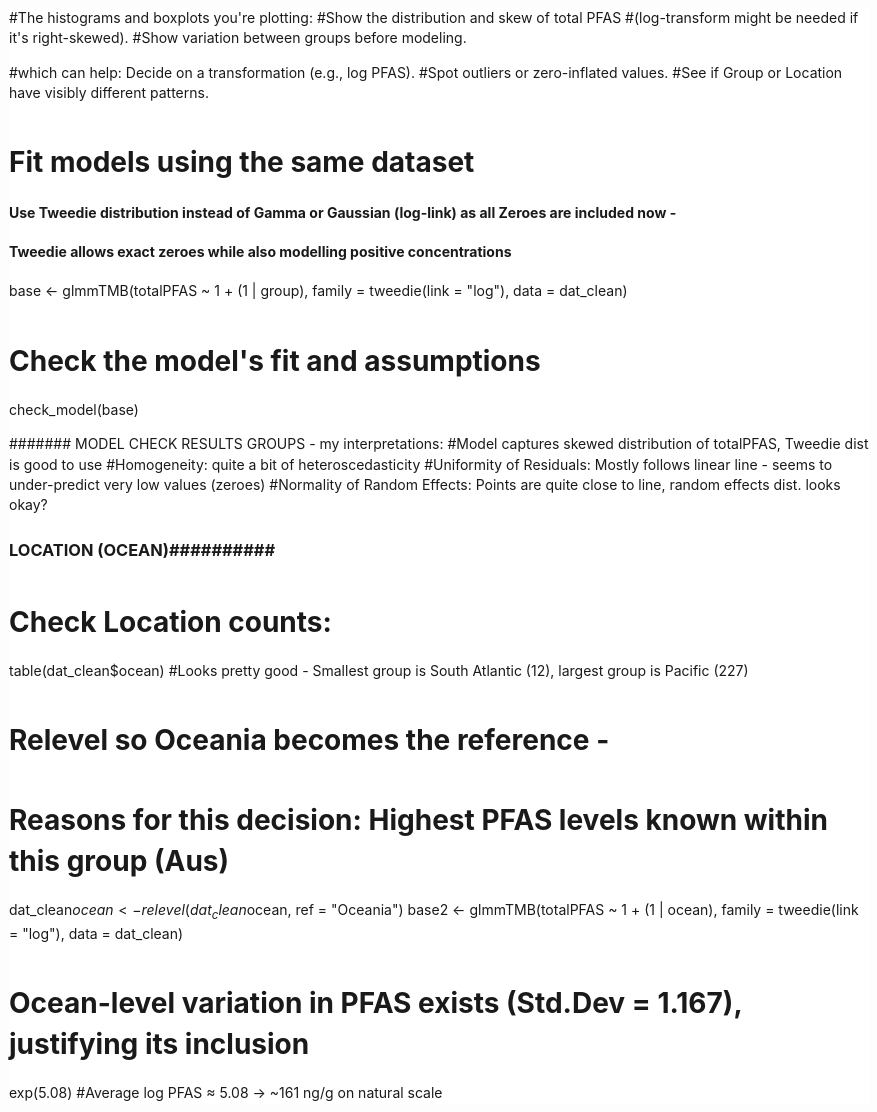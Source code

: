 #The histograms and boxplots you're plotting:
#Show the distribution and skew of total PFAS 
#(log-transform might be needed if it's right-skewed).
#Show variation between groups before modeling.

#which can help: Decide on a transformation (e.g., log PFAS).
#Spot outliers or zero-inflated values.
#See if Group or Location have visibly different patterns.


# Fit models using the same dataset
#### Use Tweedie distribution instead of Gamma or Gaussian (log-link) as all Zeroes are included now - 
#### Tweedie allows exact zeroes while also modelling positive concentrations
base <- glmmTMB(totalPFAS ~ 1 + (1 | group), 
                family = tweedie(link = "log"), data = dat_clean)

# Check the model's fit and assumptions
check_model(base)

####### MODEL CHECK RESULTS GROUPS - my interpretations:
#Model captures skewed distribution of totalPFAS, Tweedie dist is good to use 
#Homogeneity: quite a bit of heteroscedasticity
#Uniformity of Residuals: Mostly follows linear line - seems to under-predict very low values (zeroes)
#Normality of Random Effects: Points are quite close to line, random effects dist. looks okay?

### LOCATION (OCEAN)##########
# Check Location counts:
table(dat_clean$ocean) #Looks pretty good - Smallest group is South Atlantic (12), largest group is Pacific (227)

# Relevel so Oceania becomes the reference - 
# Reasons for this decision: Highest PFAS levels known within this group (Aus)
dat_clean$ocean <- relevel(dat_clean$ocean, ref = "Oceania")
base2 <- glmmTMB(totalPFAS ~ 1 + (1 | ocean), 
                 family = tweedie(link = "log"), data = dat_clean)

#	Ocean-level variation in PFAS exists (Std.Dev = 1.167), justifying its inclusion
exp(5.08)
#Average log PFAS ≈ 5.08 → ~161 ng/g on natural scale
